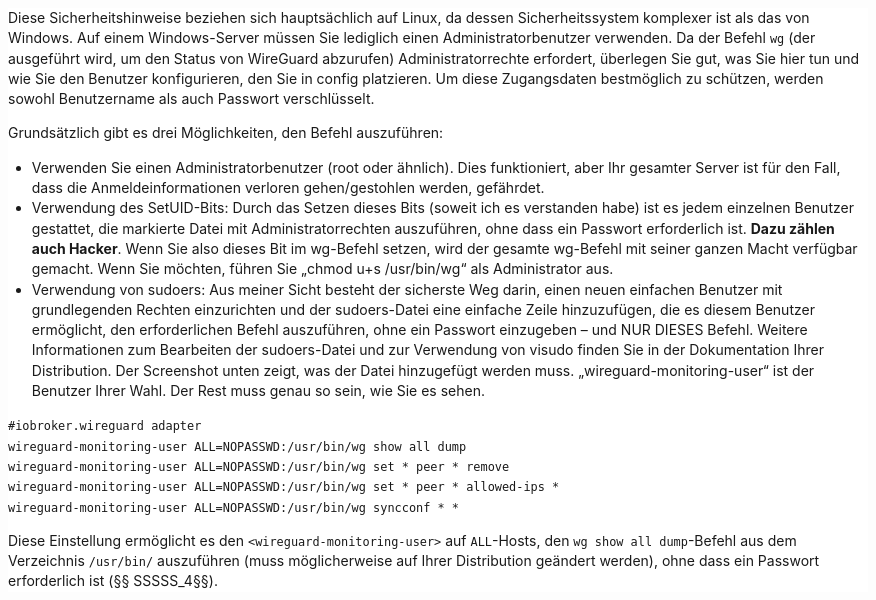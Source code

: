 Diese Sicherheitshinweise beziehen sich hauptsächlich auf Linux, da dessen Sicherheitssystem komplexer ist als das von Windows. Auf einem Windows-Server müssen Sie lediglich einen Administratorbenutzer verwenden.
Da der Befehl `wg` (der ausgeführt wird, um den Status von WireGuard abzurufen) Administratorrechte erfordert, überlegen Sie gut, was Sie hier tun und wie Sie den Benutzer konfigurieren, den Sie in config platzieren.
Um diese Zugangsdaten bestmöglich zu schützen, werden sowohl Benutzername als auch Passwort verschlüsselt.

Grundsätzlich gibt es drei Möglichkeiten, den Befehl auszuführen:

* Verwenden Sie einen Administratorbenutzer (root oder ähnlich). Dies funktioniert, aber Ihr gesamter Server ist für den Fall, dass die Anmeldeinformationen verloren gehen/gestohlen werden, gefährdet.
* Verwendung des SetUID-Bits: Durch das Setzen dieses Bits (soweit ich es verstanden habe) ist es jedem einzelnen Benutzer gestattet, die markierte Datei mit Administratorrechten auszuführen, ohne dass ein Passwort erforderlich ist. **Dazu zählen auch Hacker**. Wenn Sie also dieses Bit im wg-Befehl setzen, wird der gesamte wg-Befehl mit seiner ganzen Macht verfügbar gemacht. Wenn Sie möchten, führen Sie „chmod u+s /usr/bin/wg“ als Administrator aus.
* Verwendung von sudoers: Aus meiner Sicht besteht der sicherste Weg darin, einen neuen einfachen Benutzer mit grundlegenden Rechten einzurichten und der sudoers-Datei eine einfache Zeile hinzuzufügen, die es diesem Benutzer ermöglicht, den erforderlichen Befehl auszuführen, ohne ein Passwort einzugeben – und NUR DIESES Befehl. Weitere Informationen zum Bearbeiten der sudoers-Datei und zur Verwendung von visudo finden Sie in der Dokumentation Ihrer Distribution. Der Screenshot unten zeigt, was der Datei hinzugefügt werden muss. „wireguard-monitoring-user“ ist der Benutzer Ihrer Wahl. Der Rest muss genau so sein, wie Sie es sehen.

```
#iobroker.wireguard adapter
wireguard-monitoring-user ALL=NOPASSWD:/usr/bin/wg show all dump
wireguard-monitoring-user ALL=NOPASSWD:/usr/bin/wg set * peer * remove
wireguard-monitoring-user ALL=NOPASSWD:/usr/bin/wg set * peer * allowed-ips *
wireguard-monitoring-user ALL=NOPASSWD:/usr/bin/wg syncconf * *
```

Diese Einstellung ermöglicht es den `<wireguard-monitoring-user>` auf `ALL`-Hosts, den `wg show all dump`-Befehl aus dem Verzeichnis `/usr/bin/` auszuführen (muss möglicherweise auf Ihrer Distribution geändert werden), ohne dass ein Passwort erforderlich ist (§§ SSSSS_4§§).